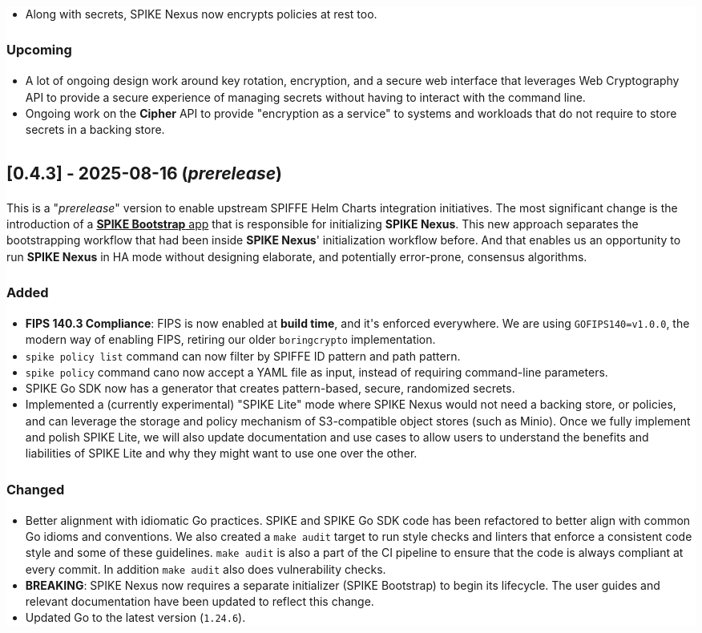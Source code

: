 * Along with secrets, SPIKE Nexus now encrypts policies at rest too.

### Upcoming

* A lot of ongoing design work around key rotation, encryption, and a secure
  web interface that leverages Web Cryptography API to provide a secure
  experience of managing secrets without having to interact with the command
  line.
* Ongoing work on the **Cipher** API to provide "encryption as a service" to
  systems and workloads that do not require to store secrets in a backing store.

## [0.4.3] - 2025-08-16 (*prerelease*)

This is a "*prerelease*" version to enable upstream SPIFFE Helm Charts
integration initiatives. The most significant change is the introduction of a 
[**SPIKE Bootstrap** app][bootstrap] that is responsible for initializing 
**SPIKE Nexus**. This new approach separates the bootstrapping workflow that 
had been inside **SPIKE Nexus**' initialization workflow before. And that
enables us an opportunity to run **SPIKE Nexus** in HA mode without designing
elaborate, and potentially error-prone, consensus algorithms.

[bootstrap]: https://github.com/spiffe/spike/blob/main/app/bootstrap/README.md "SPIKE Bootstrap"

### Added

* **FIPS 140.3 Compliance**: FIPS is now enabled at **build time**, and it's 
  enforced everywhere. We are using `GOFIPS140=v1.0.0`, the modern way of 
  enabling FIPS, retiring our older `boringcrypto` implementation.
* `spike policy list` command can now filter by SPIFFE ID pattern and path
  pattern.
* `spike policy` command cano now accept a YAML file as input, instead of
  requiring command-line parameters.
* SPIKE Go SDK now has a generator that creates pattern-based, secure, 
  randomized secrets.
* Implemented a (currently experimental) "SPIKE Lite" mode where SPIKE Nexus
  would not need a backing store, or policies, and can leverage the storage
  and policy mechanism of S3-compatible object stores (such as Minio). Once
  we fully implement and polish SPIKE Lite, we will also update documentation
  and use cases to allow users to understand the benefits and liabilities of 
  SPIKE Lite and why they might want to use one over the other.

### Changed

* Better alignment with idiomatic Go practices. SPIKE and SPIKE Go SDK code 
  has been refactored to better align with common Go idioms and conventions.
  We also created a `make audit` target to run style checks and linters that
  enforce a consistent code style and some of these guidelines. `make audit`
  is also a part of the CI pipeline to ensure that the code is always compliant
  at every commit. In addition `make audit` also does vulnerability checks.
* **BREAKING**: SPIKE Nexus now requires a separate initializer (SPIKE Bootstrap)
  to begin its lifecycle. The user guides and relevant documentation have been
  updated to reflect this change.
* Updated Go to the latest version (`1.24.6`).

